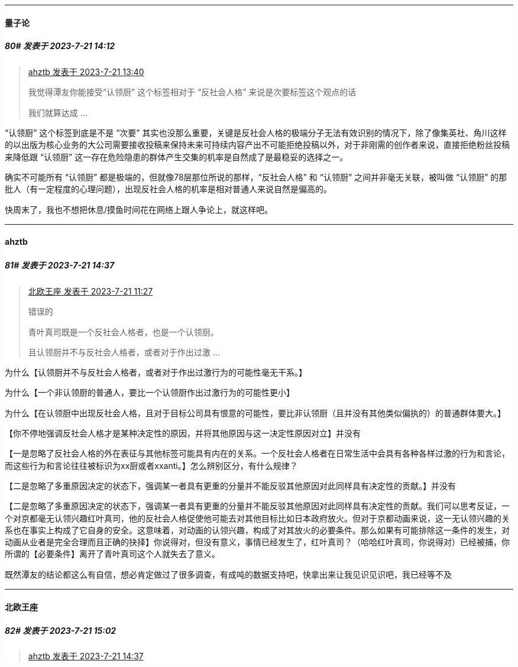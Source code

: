 
*****

####  量子论  
##### 80#       发表于 2023-7-21 14:12

<blockquote><a href="httphttps://bbs.saraba1st.com/2b/forum.php?mod=redirect&amp;goto=findpost&amp;pid=61739406&amp;ptid=2145037" target="_blank">ahztb 发表于 2023-7-21 13:40</a>

我觉得潭友你能接受“认领厨” 这个标签相对于 “反社会人格” 来说是次要标签这个观点的话

我们就算达成 ...</blockquote>
“认领厨” 这个标签到底是不是 “次要” 其实也没那么重要，关键是反社会人格的极端分子无法有效识别的情况下，除了像集英社、角川这样的以出版为核心业务的大公司需要接收投稿来保持未来可持续内容产出不可能拒绝投稿以外，对于非刚需的创作者来说，直接拒绝粉丝投稿来降低跟 “认领厨” 这一存在危险隐患的群体产生交集的机率是自然成了是最稳妥的选择之一。

确实不可能所有 “认领厨” 都是极端的，但就像78层那位所说的那样，“反社会人格” 和 “认领厨” 之间并非毫无关联，被叫做 “认领厨” 的那批人（有一定程度的心理问题），出现反社会人格的机率是相对普通人来说自然是偏高的。

快周末了，我也不想把休息/摸鱼时间花在网络上跟人争论上，就这样吧。


*****

####  ahztb  
##### 81#       发表于 2023-7-21 14:37

<blockquote><a href="httphttps://bbs.saraba1st.com/2b/forum.php?mod=redirect&amp;goto=findpost&amp;pid=61737911&amp;ptid=2145037" target="_blank">北欧王座 发表于 2023-7-21 11:27</a>

错误的

青叶真司既是一个反社会人格者，也是一个认领厨。

且认领厨并不与反社会人格者，或者对于作出过激 ...</blockquote>
为什么【认领厨并不与反社会人格者，或者对于作出过激行为的可能性毫无干系。】

为什么【一个非认领厨的普通人，要比一个认领厨作出过激行为的可能性更小】

为什么【在认领厨中出现反社会人格，且对于目标公司具有恨意的可能性，要比非认领厨（且并没有其他类似偏执的）的普通群体要大。】

【你不停地强调反社会人格才是某种决定性的原因，并将其他原因与这一决定性原因对立】并没有

【一是忽略了反社会人格的外在表征与其他标签可能具有内在的关系。一个反社会人格者在日常生活中会具有各种各样过激的行为和言论，而这些行为和言论往往被标识为xx厨或者xxanti。】怎么辨别区分，有什么规律？

【二是忽略了多重原因决定的状态下，强调某一者具有更重的分量并不能反驳其他原因对此同样具有决定性的贡献。】并没有

【二是忽略了多重原因决定的状态下，强调某一者具有更重的分量并不能反驳其他原因对此同样具有决定性的贡献。我们可以思考反证，一个对京都毫无认领兴趣红叶真司，他的反社会人格促使他可能去对其他目标比如日本政府放火。但对于京都动画来说，这一无认领兴趣的关系也在事实上构成了它自身的安全。这意味着，对动画的认领兴趣，构成了对其放火的必要条件。那么如果有可能排除这一条件的发生，对动画从业者是完全合理而且正确的抉择】你说得对，但没有意义，事情已经发生了，红叶真司？（哈哈红叶真司，你说得对）已经被捕，你所谓的【必要条件】离开了青叶真司这个人就失去了意义。

既然潭友的结论都这么有自信，想必肯定做过了很多调查，有成吨的数据支持吧，快拿出来让我见识见识吧，我已经等不及


*****

####  北欧王座  
##### 82#       发表于 2023-7-21 15:02

<blockquote><a href="httphttps://bbs.saraba1st.com/2b/forum.php?mod=redirect&amp;goto=findpost&amp;pid=61740104&amp;ptid=2145037" target="_blank">ahztb 发表于 2023-7-21 14:37</a>
